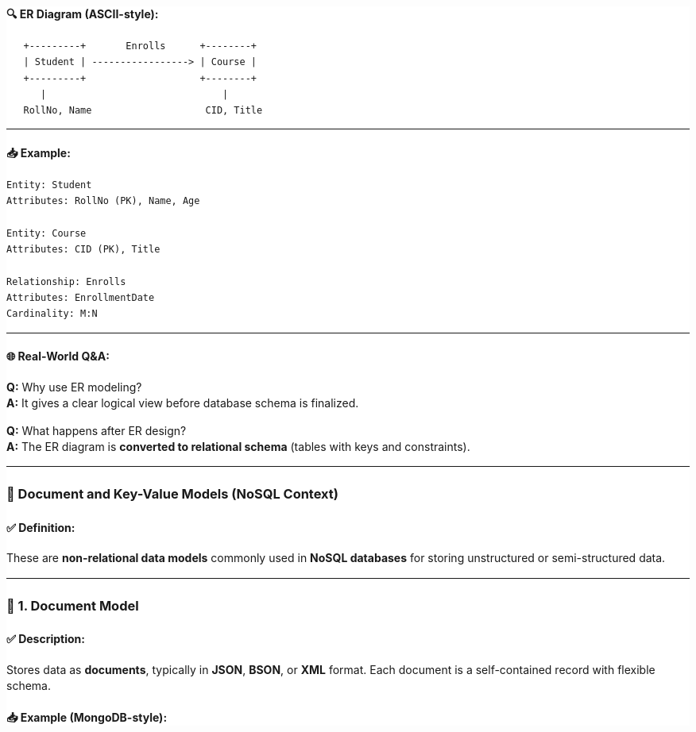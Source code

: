 
#### 🔍 ER Diagram (ASCII-style):

```
   +---------+       Enrolls      +--------+
   | Student | -----------------> | Course |
   +---------+                    +--------+
      |                               |
   RollNo, Name                    CID, Title
```

---

#### 📥 Example:

```text
Entity: Student
Attributes: RollNo (PK), Name, Age

Entity: Course
Attributes: CID (PK), Title

Relationship: Enrolls
Attributes: EnrollmentDate
Cardinality: M:N
```

---

#### 🌐 Real-World Q&A:

**Q:** Why use ER modeling?  
**A:** It gives a clear logical view before database schema is finalized.

**Q:** What happens after ER design?  
**A:** The ER diagram is **converted to relational schema** (tables with keys and constraints).

---

### 🔹 Document and Key-Value Models (NoSQL Context)

#### ✅ Definition:

These are **non-relational data models** commonly used in **NoSQL databases** for storing unstructured or semi-structured data.

---

### 📘 1. Document Model

#### ✅ Description:

Stores data as **documents**, typically in **JSON**, **BSON**, or **XML** format. Each document is a self-contained record with flexible schema.

#### 📥 Example (MongoDB-style):
